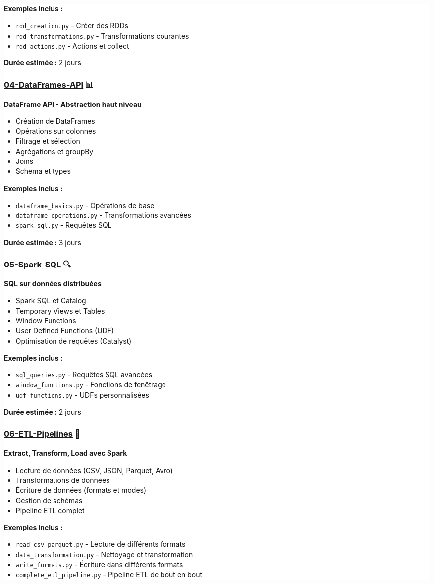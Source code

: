 **Exemples inclus :**
- `rdd_creation.py` - Créer des RDDs
- `rdd_transformations.py` - Transformations courantes
- `rdd_actions.py` - Actions et collect

**Durée estimée :** 2 jours

### [04-DataFrames-API](./04-DataFrames-API/README.md) 📊
**DataFrame API - Abstraction haut niveau**

- Création de DataFrames
- Opérations sur colonnes
- Filtrage et sélection
- Agrégations et groupBy
- Joins
- Schema et types

**Exemples inclus :**
- `dataframe_basics.py` - Opérations de base
- `dataframe_operations.py` - Transformations avancées
- `spark_sql.py` - Requêtes SQL

**Durée estimée :** 3 jours

### [05-Spark-SQL](./05-Spark-SQL/README.md) 🔍
**SQL sur données distribuées**

- Spark SQL et Catalog
- Temporary Views et Tables
- Window Functions
- User Defined Functions (UDF)
- Optimisation de requêtes (Catalyst)

**Exemples inclus :**
- `sql_queries.py` - Requêtes SQL avancées
- `window_functions.py` - Fonctions de fenêtrage
- `udf_functions.py` - UDFs personnalisées

**Durée estimée :** 2 jours

### [06-ETL-Pipelines](./06-ETL-Pipelines/README.md) 🔄
**Extract, Transform, Load avec Spark**

- Lecture de données (CSV, JSON, Parquet, Avro)
- Transformations de données
- Écriture de données (formats et modes)
- Gestion de schémas
- Pipeline ETL complet

**Exemples inclus :**
- `read_csv_parquet.py` - Lecture de différents formats
- `data_transformation.py` - Nettoyage et transformation
- `write_formats.py` - Écriture dans différents formats
- `complete_etl_pipeline.py` - Pipeline ETL de bout en bout
